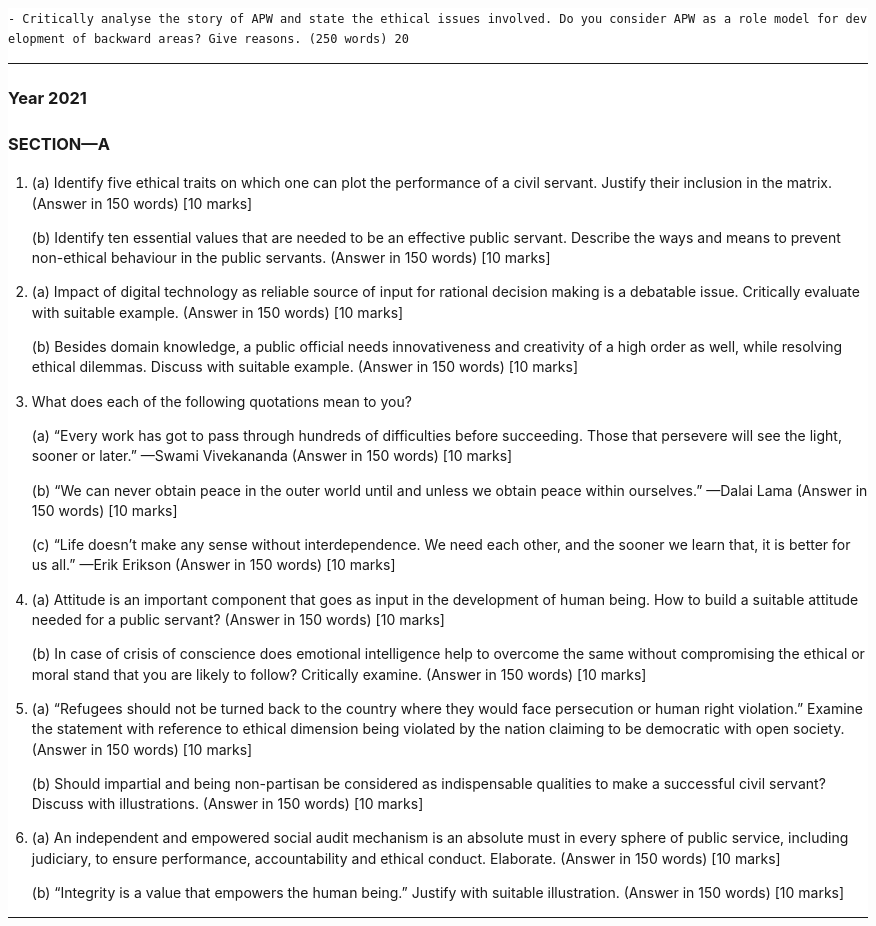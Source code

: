     - Critically analyse the story of APW and state the ethical issues involved. Do you consider APW as a role model for development of backward areas? Give reasons. (250 words) 20

---

### Year 2021

### SECTION—A

1. (a) Identify five ethical traits on which one can plot the performance of a civil servant. Justify their inclusion in the matrix. (Answer in 150 words) [10 marks]
    
    (b) Identify ten essential values that are needed to be an effective public servant. Describe the ways and means to prevent non-ethical behaviour in the public servants. (Answer in 150 words) [10 marks]
    
2. (a) Impact of digital technology as reliable source of input for rational decision making is a debatable issue. Critically evaluate with suitable example. (Answer in 150 words) [10 marks]
    
    (b) Besides domain knowledge, a public official needs innovativeness and creativity of a high order as well, while resolving ethical dilemmas. Discuss with suitable example. (Answer in 150 words) [10 marks]
    
3. What does each of the following quotations mean to you?
    
    (a) “Every work has got to pass through hundreds of difficulties before succeeding. Those that persevere will see the light, sooner or later.” —Swami Vivekananda (Answer in 150 words) [10 marks]
    
    (b) “We can never obtain peace in the outer world until and unless we obtain peace within ourselves.” —Dalai Lama (Answer in 150 words) [10 marks]
    
    (c) “Life doesn’t make any sense without interdependence. We need each other, and the sooner we learn that, it is better for us all.” —Erik Erikson (Answer in 150 words) [10 marks]
    
4. (a) Attitude is an important component that goes as input in the development of human being. How to build a suitable attitude needed for a public servant? (Answer in 150 words) [10 marks]
    
    (b) In case of crisis of conscience does emotional intelligence help to overcome the same without compromising the ethical or moral stand that you are likely to follow? Critically examine. (Answer in 150 words) [10 marks]
    
5. (a) “Refugees should not be turned back to the country where they would face persecution or human right violation.” Examine the statement with reference to ethical dimension being violated by the nation claiming to be democratic with open society. (Answer in 150 words) [10 marks]
    
    (b) Should impartial and being non-partisan be considered as indispensable qualities to make a successful civil servant? Discuss with illustrations. (Answer in 150 words) [10 marks]
    
6. (a) An independent and empowered social audit mechanism is an absolute must in every sphere of public service, including judiciary, to ensure performance, accountability and ethical conduct. Elaborate. (Answer in 150 words) [10 marks]
    
    (b) “Integrity is a value that empowers the human being.” Justify with suitable illustration. (Answer in 150 words) [10 marks]
    

---
